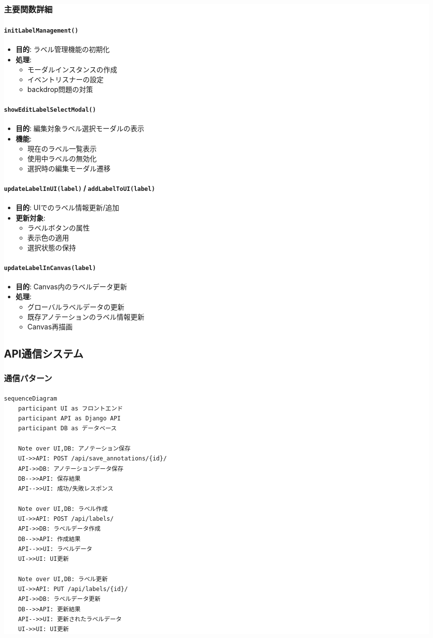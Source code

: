### 主要関数詳細

#### `initLabelManagement()`
- **目的**: ラベル管理機能の初期化
- **処理**:
  - モーダルインスタンスの作成
  - イベントリスナーの設定
  - backdrop問題の対策

#### `showEditLabelSelectModal()`
- **目的**: 編集対象ラベル選択モーダルの表示
- **機能**:
  - 現在のラベル一覧表示
  - 使用中ラベルの無効化
  - 選択時の編集モーダル遷移

#### `updateLabelInUI(label)` / `addLabelToUI(label)`
- **目的**: UIでのラベル情報更新/追加
- **更新対象**:
  - ラベルボタンの属性
  - 表示色の適用
  - 選択状態の保持

#### `updateLabelInCanvas(label)`
- **目的**: Canvas内のラベルデータ更新
- **処理**:
  - グローバルラベルデータの更新
  - 既存アノテーションのラベル情報更新
  - Canvas再描画

## API通信システム

### 通信パターン

```mermaid
sequenceDiagram
    participant UI as フロントエンド
    participant API as Django API
    participant DB as データベース
    
    Note over UI,DB: アノテーション保存
    UI->>API: POST /api/save_annotations/{id}/
    API->>DB: アノテーションデータ保存
    DB-->>API: 保存結果
    API-->>UI: 成功/失敗レスポンス
    
    Note over UI,DB: ラベル作成
    UI->>API: POST /api/labels/
    API->>DB: ラベルデータ作成
    DB-->>API: 作成結果
    API-->>UI: ラベルデータ
    UI->>UI: UI更新
    
    Note over UI,DB: ラベル更新
    UI->>API: PUT /api/labels/{id}/
    API->>DB: ラベルデータ更新
    DB-->>API: 更新結果
    API-->>UI: 更新されたラベルデータ
    UI->>UI: UI更新
```
